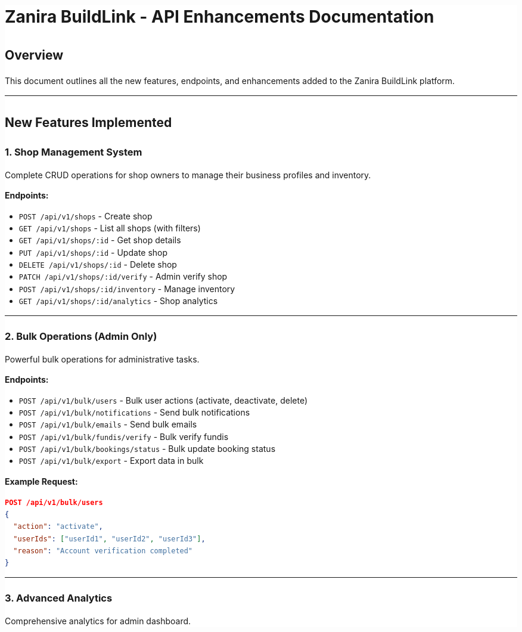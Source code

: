 # Zanira BuildLink - API Enhancements Documentation

## Overview
This document outlines all the new features, endpoints, and enhancements added to the Zanira BuildLink platform.

---

## New Features Implemented

### 1. Shop Management System
Complete CRUD operations for shop owners to manage their business profiles and inventory.

**Endpoints:**
- `POST /api/v1/shops` - Create shop
- `GET /api/v1/shops` - List all shops (with filters)
- `GET /api/v1/shops/:id` - Get shop details
- `PUT /api/v1/shops/:id` - Update shop
- `DELETE /api/v1/shops/:id` - Delete shop
- `PATCH /api/v1/shops/:id/verify` - Admin verify shop
- `POST /api/v1/shops/:id/inventory` - Manage inventory
- `GET /api/v1/shops/:id/analytics` - Shop analytics

---

### 2. Bulk Operations (Admin Only)
Powerful bulk operations for administrative tasks.

**Endpoints:**
- `POST /api/v1/bulk/users` - Bulk user actions (activate, deactivate, delete)
- `POST /api/v1/bulk/notifications` - Send bulk notifications
- `POST /api/v1/bulk/emails` - Send bulk emails
- `POST /api/v1/bulk/fundis/verify` - Bulk verify fundis
- `POST /api/v1/bulk/bookings/status` - Bulk update booking status
- `POST /api/v1/bulk/export` - Export data in bulk

**Example Request:**
```json
POST /api/v1/bulk/users
{
  "action": "activate",
  "userIds": ["userId1", "userId2", "userId3"],
  "reason": "Account verification completed"
}
```

---

### 3. Advanced Analytics
Comprehensive analytics for admin dashboard.
